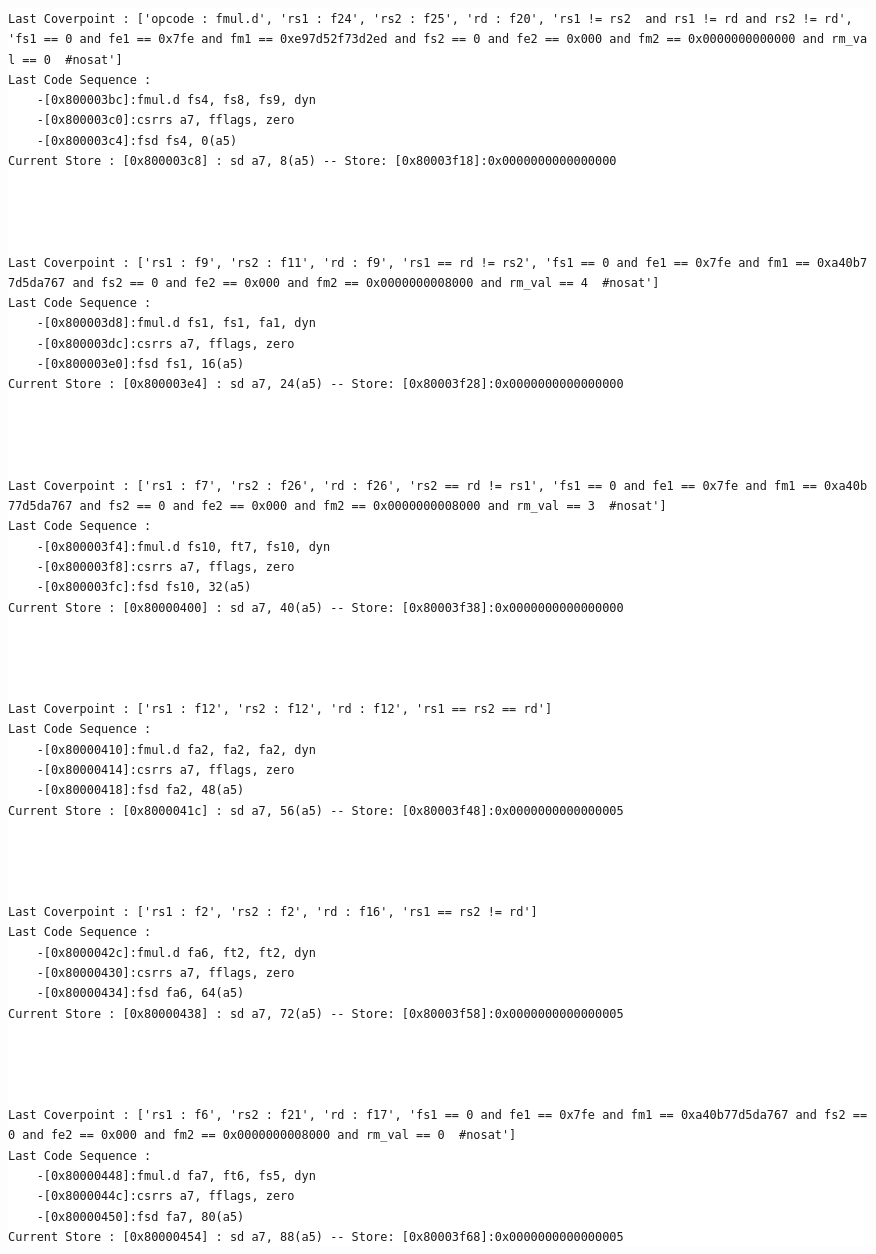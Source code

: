 ```
Last Coverpoint : ['opcode : fmul.d', 'rs1 : f24', 'rs2 : f25', 'rd : f20', 'rs1 != rs2  and rs1 != rd and rs2 != rd', 'fs1 == 0 and fe1 == 0x7fe and fm1 == 0xe97d52f73d2ed and fs2 == 0 and fe2 == 0x000 and fm2 == 0x0000000000000 and rm_val == 0  #nosat']
Last Code Sequence : 
	-[0x800003bc]:fmul.d fs4, fs8, fs9, dyn
	-[0x800003c0]:csrrs a7, fflags, zero
	-[0x800003c4]:fsd fs4, 0(a5)
Current Store : [0x800003c8] : sd a7, 8(a5) -- Store: [0x80003f18]:0x0000000000000000




Last Coverpoint : ['rs1 : f9', 'rs2 : f11', 'rd : f9', 'rs1 == rd != rs2', 'fs1 == 0 and fe1 == 0x7fe and fm1 == 0xa40b77d5da767 and fs2 == 0 and fe2 == 0x000 and fm2 == 0x0000000008000 and rm_val == 4  #nosat']
Last Code Sequence : 
	-[0x800003d8]:fmul.d fs1, fs1, fa1, dyn
	-[0x800003dc]:csrrs a7, fflags, zero
	-[0x800003e0]:fsd fs1, 16(a5)
Current Store : [0x800003e4] : sd a7, 24(a5) -- Store: [0x80003f28]:0x0000000000000000




Last Coverpoint : ['rs1 : f7', 'rs2 : f26', 'rd : f26', 'rs2 == rd != rs1', 'fs1 == 0 and fe1 == 0x7fe and fm1 == 0xa40b77d5da767 and fs2 == 0 and fe2 == 0x000 and fm2 == 0x0000000008000 and rm_val == 3  #nosat']
Last Code Sequence : 
	-[0x800003f4]:fmul.d fs10, ft7, fs10, dyn
	-[0x800003f8]:csrrs a7, fflags, zero
	-[0x800003fc]:fsd fs10, 32(a5)
Current Store : [0x80000400] : sd a7, 40(a5) -- Store: [0x80003f38]:0x0000000000000000




Last Coverpoint : ['rs1 : f12', 'rs2 : f12', 'rd : f12', 'rs1 == rs2 == rd']
Last Code Sequence : 
	-[0x80000410]:fmul.d fa2, fa2, fa2, dyn
	-[0x80000414]:csrrs a7, fflags, zero
	-[0x80000418]:fsd fa2, 48(a5)
Current Store : [0x8000041c] : sd a7, 56(a5) -- Store: [0x80003f48]:0x0000000000000005




Last Coverpoint : ['rs1 : f2', 'rs2 : f2', 'rd : f16', 'rs1 == rs2 != rd']
Last Code Sequence : 
	-[0x8000042c]:fmul.d fa6, ft2, ft2, dyn
	-[0x80000430]:csrrs a7, fflags, zero
	-[0x80000434]:fsd fa6, 64(a5)
Current Store : [0x80000438] : sd a7, 72(a5) -- Store: [0x80003f58]:0x0000000000000005




Last Coverpoint : ['rs1 : f6', 'rs2 : f21', 'rd : f17', 'fs1 == 0 and fe1 == 0x7fe and fm1 == 0xa40b77d5da767 and fs2 == 0 and fe2 == 0x000 and fm2 == 0x0000000008000 and rm_val == 0  #nosat']
Last Code Sequence : 
	-[0x80000448]:fmul.d fa7, ft6, fs5, dyn
	-[0x8000044c]:csrrs a7, fflags, zero
	-[0x80000450]:fsd fa7, 80(a5)
Current Store : [0x80000454] : sd a7, 88(a5) -- Store: [0x80003f68]:0x0000000000000005
```